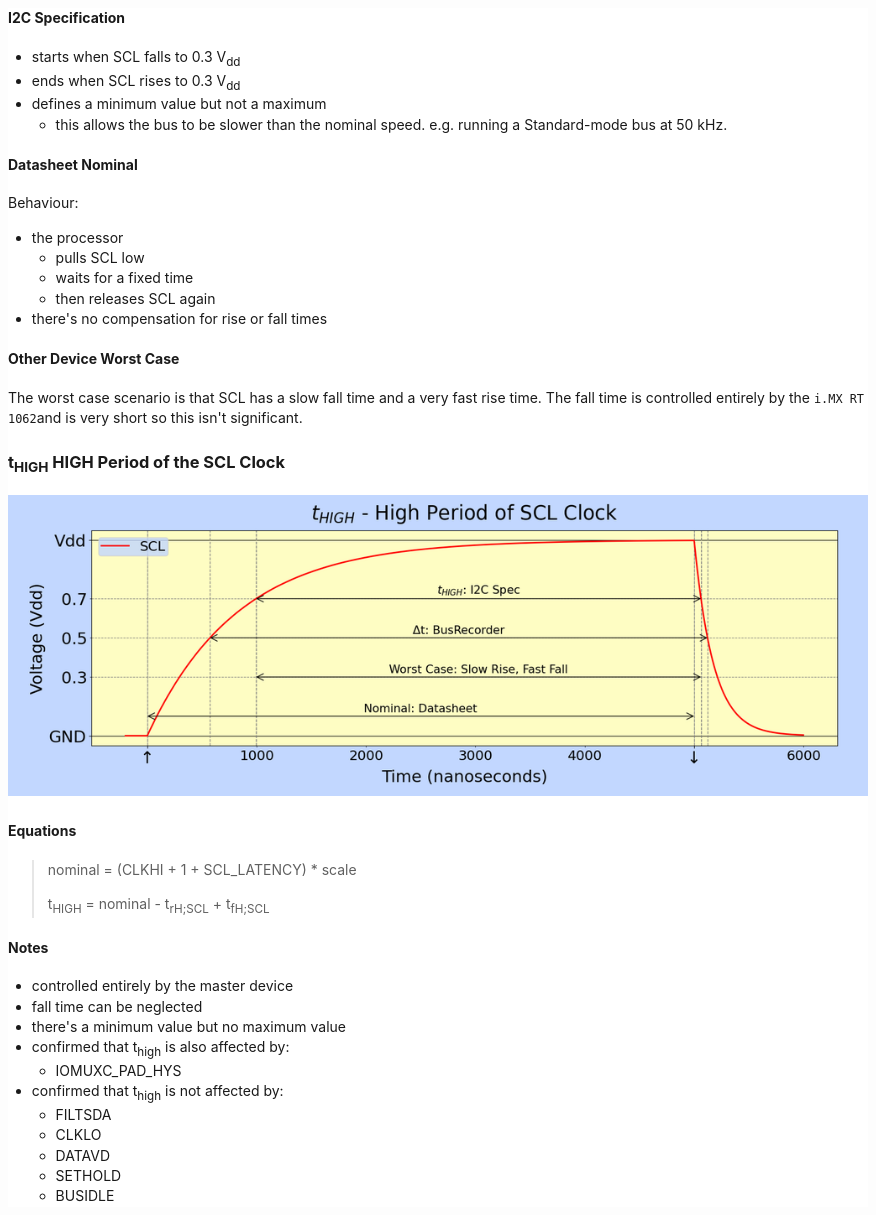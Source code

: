 #### I2C Specification
* starts when SCL falls to 0.3 V<sub>dd</sub>
* ends when SCL rises to 0.3 V<sub>dd</sub>
* defines a minimum value but not a maximum
  - this allows the bus to be slower than the nominal speed.
    e.g. running a Standard-mode bus at 50 kHz.

#### Datasheet Nominal
Behaviour:
* the processor
  * pulls SCL low
  * waits for a fixed time
  * then releases SCL again
* there's no compensation for rise or fall times

#### Other Device Worst Case
The worst case scenario is that SCL has a slow fall time and a very fast
rise time. The fall time is controlled entirely by the `i.MX RT1062`and is
very short so this isn't significant.

### t<sub>HIGH</sub> HIGH Period of the SCL Clock
![t<sub>LOW</sub>HIGH Period of the SCL Clock](images/clock_high.png)

#### Equations
> nominal = (CLKHI + 1 + SCL_LATENCY) * scale
>
> t<sub>HIGH</sub> = nominal - t<sub>rH;SCL</sub> + t<sub>fH;SCL</sub>

#### Notes
* controlled entirely by the master device
* fall time can be neglected
* there's a minimum value but no maximum value
* confirmed that t<sub>high</sub> is also affected by:
  * IOMUXC_PAD_HYS
* confirmed that t<sub>high</sub> is not affected by:
  - FILTSDA
  - CLKLO
  - DATAVD
  - SETHOLD
  - BUSIDLE
